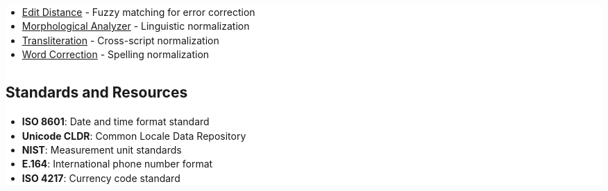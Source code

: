 - [Edit Distance](edit_distance.md) - Fuzzy matching for error correction
- [Morphological Analyzer](morphological_analyzer.md) - Linguistic normalization
- [Transliteration](transliteration.md) - Cross-script normalization
- [Word Correction](../examples/word_correction.rs) - Spelling normalization

## Standards and Resources

- **ISO 8601**: Date and time format standard
- **Unicode CLDR**: Common Locale Data Repository
- **NIST**: Measurement unit standards
- **E.164**: International phone number format
- **ISO 4217**: Currency code standard